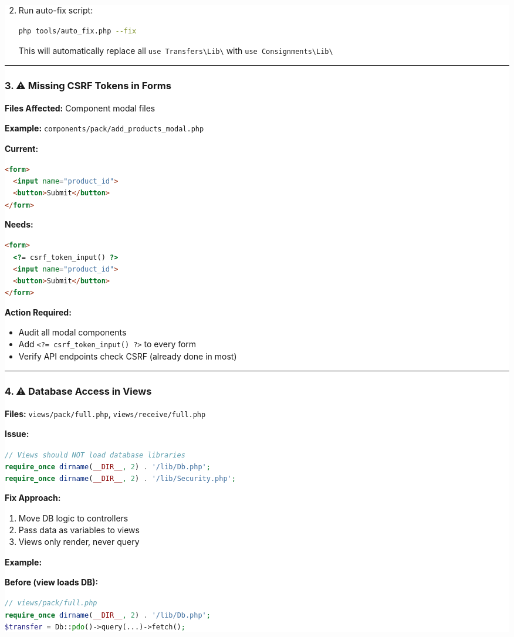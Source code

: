 2. Run auto-fix script:
   ```bash
   php tools/auto_fix.php --fix
   ```
   This will automatically replace all `use Transfers\Lib\` with `use Consignments\Lib\`

---

### 3. ⚠️ **Missing CSRF Tokens in Forms**

**Files Affected:** Component modal files

**Example:** `components/pack/add_products_modal.php`

**Current:**
```html
<form>
  <input name="product_id">
  <button>Submit</button>
</form>
```

**Needs:**
```html
<form>
  <?= csrf_token_input() ?>
  <input name="product_id">
  <button>Submit</button>
</form>
```

**Action Required:**
- Audit all modal components
- Add `<?= csrf_token_input() ?>` to every form
- Verify API endpoints check CSRF (already done in most)

---

### 4. ⚠️ **Database Access in Views**

**Files:** `views/pack/full.php`, `views/receive/full.php`

**Issue:**
```php
// Views should NOT load database libraries
require_once dirname(__DIR__, 2) . '/lib/Db.php';
require_once dirname(__DIR__, 2) . '/lib/Security.php';
```

**Fix Approach:**
1. Move DB logic to controllers
2. Pass data as variables to views
3. Views only render, never query

**Example:**

**Before (view loads DB):**
```php
// views/pack/full.php
require_once dirname(__DIR__, 2) . '/lib/Db.php';
$transfer = Db::pdo()->query(...)->fetch();
```
